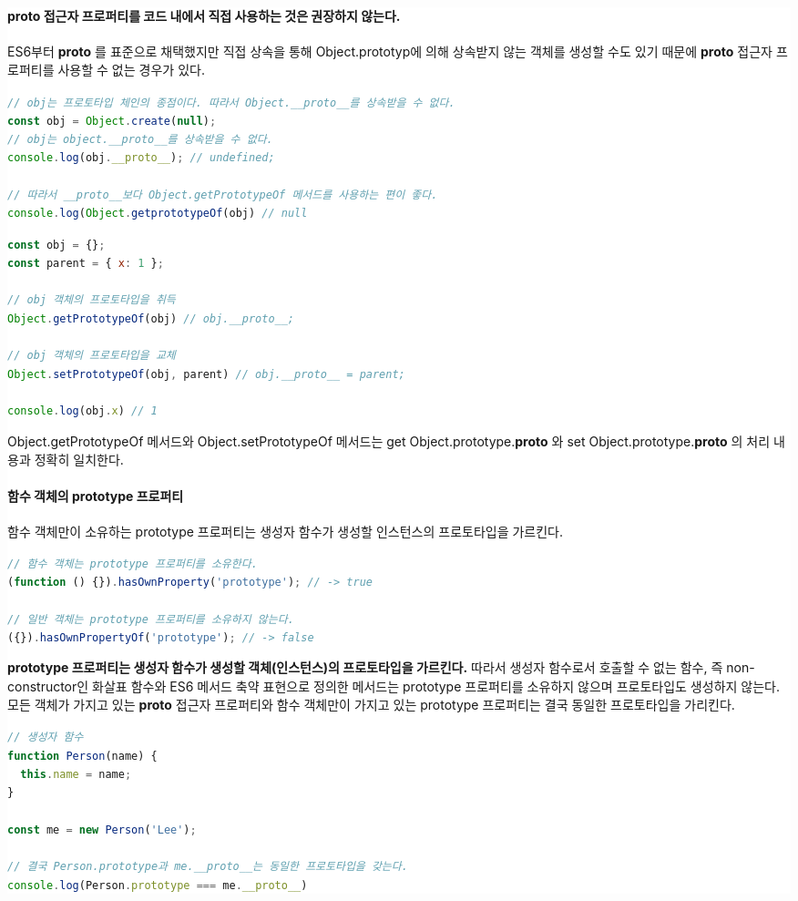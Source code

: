 #### __proto__ 접근자 프로퍼티를 코드 내에서 직접 사용하는 것은 권장하지 않는다.
ES6부터 __proto__ 를 표준으로 채택했지만 직접 상속을 통해 Object.prototyp에 의해 상속받지 않는 객체를 생성할 수도 있기 때문에 __proto__ 접근자 프로퍼티를 사용할 수 없는 경우가 있다.

```javascript
// obj는 프로토타입 체인의 종점이다. 따라서 Object.__proto__를 상속받을 수 없다.
const obj = Object.create(null);
// obj는 object.__proto__를 상속받을 수 없다.
console.log(obj.__proto__); // undefined;

// 따라서 __proto__보다 Object.getPrototypeOf 메서드를 사용하는 편이 좋다.
console.log(Object.getprototypeOf(obj) // null
```

```javascript
const obj = {};
const parent = { x: 1 };

// obj 객체의 프로토타입을 취득
Object.getPrototypeOf(obj) // obj.__proto__;

// obj 객체의 프로토타입을 교체
Object.setPrototypeOf(obj, parent) // obj.__proto__ = parent;

console.log(obj.x) // 1
```

Object.getPrototypeOf 메서드와 Object.setPrototypeOf 메서드는 get Object.prototype.__proto__ 와 set Object.prototype.__proto__ 의 처리 내용과 정확히 일치한다.

#### 함수 객체의 prototype 프로퍼티
함수 객체만이 소유하는 prototype 프로퍼티는 생성자 함수가 생성할 인스턴스의 프로토타입을 가르킨다.
```javascript
// 함수 객체는 prototype 프로퍼티를 소유한다.
(function () {}).hasOwnProperty('prototype'); // -> true

// 일반 객체는 prototype 프로퍼티를 소유하지 않는다.
({}).hasOwnPropertyOf('prototype'); // -> false
```

**prototype 프로퍼티는 생성자 함수가 생성할 객체(인스턴스)의 프로토타입을 가르킨다.** 따라서 생성자 함수로서 호출할 수 없는 함수, 즉 non-constructor인 화살표 함수와 ES6 메서드 축약 표현으로 정의한 메서드는 prototype 프로퍼티를 소유하지 않으며 프로토타입도 생성하지 않는다.
모든 객체가 가지고 있는 __proto__ 접근자 프로퍼티와 함수 객체만이 가지고 있는 prototype 프로퍼티는 결국 동일한 프로토타입을 가리킨다.

```javascript
// 생성자 함수
function Person(name) {
  this.name = name; 
}

const me = new Person('Lee');

// 결국 Person.prototype과 me.__proto__는 동일한 프로토타입을 갖는다.
console.log(Person.prototype === me.__proto__)
```
